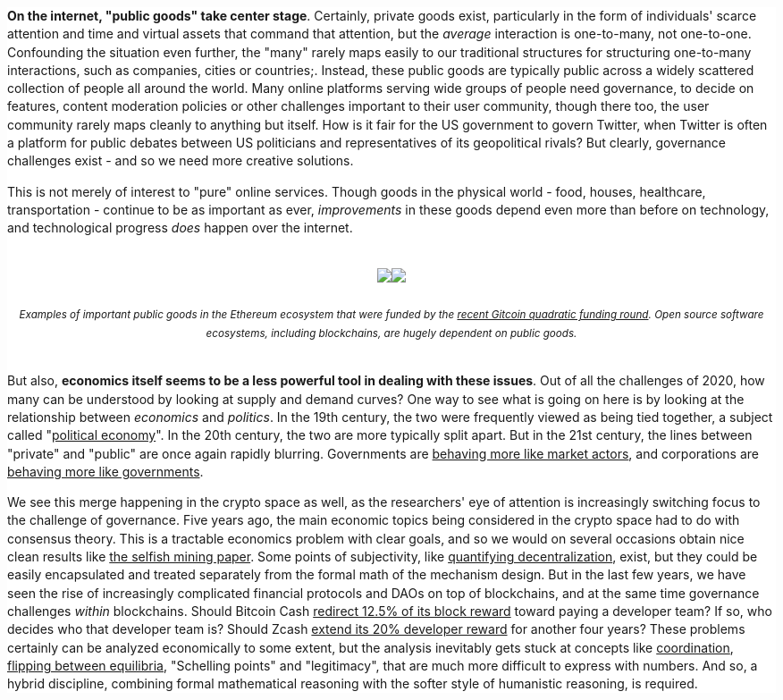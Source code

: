 **On the internet, "public goods" take center stage**. Certainly, private goods exist, particularly in the form of individuals' scarce attention and time and virtual assets that command that attention, but the _average_ interaction is one-to-many, not one-to-one. Confounding the situation even further, the "many" rarely maps easily to our traditional structures for structuring one-to-many interactions, such as companies, cities or countries;. Instead, these public goods are typically public across a widely scattered collection of people all around the world. Many online platforms serving wide groups of people need governance, to decide on features, content moderation policies or other challenges important to their user community, though there too, the user community rarely maps cleanly to anything but itself. How is it fair for the US government to govern Twitter, when Twitter is often a platform for public debates between US politicians and representatives of its geopolitical rivals? But clearly, governance challenges exist - and so we need more creative solutions.

This is not merely of interest to "pure" online services. Though goods in the physical world - food, houses, healthcare, transportation - continue to be as important as ever, _improvements_ in these goods depend even more than before on technology, and technological progress _does_ happen over the internet.

<br>
<center>
<img src="../../../../images/round_7_files/results2.png" style="width:50%" /><img src="../../../../images/round_7_files/results3.png" style="width:50%" />
<br><br>
<i><small>Examples of important public goods in the Ethereum ecosystem that were funded by the <a href="https://vitalik.ca/general/2020/10/18/round7.html">recent Gitcoin quadratic funding round</a>. Open source software ecosystems, including blockchains, are hugely dependent on public goods.</small></i><br><br>
</center>

But also, **economics itself seems to be a less powerful tool in dealing with these issues**. Out of all the challenges of 2020, how many can be understood by looking at supply and demand curves? One way to see what is going on here is by looking at the relationship between _economics_ and _politics_. In the 19th century, the two were frequently viewed as being tied together, a subject called "[political economy](https://en.wikipedia.org/wiki/Political_economy)". In the 20th century, the two are more typically split apart. But in the 21st century, the lines between "private" and "public" are once again rapidly blurring. Governments are [behaving more like market actors](https://www.foxnews.com/politics/miami-mayor-urges-wall-street-firms-to-leave-new-york-for-friendlier-south-florida), and corporations are [behaving more like governments](https://twitter.com/vitalikbuterin/status/1184306553089753088).

We see this merge happening in the crypto space as well, as the researchers' eye of attention is increasingly switching focus to the challenge of governance. Five years ago, the main economic topics being considered in the crypto space had to do with consensus theory. This is a tractable economics problem with clear goals, and so we would on several occasions obtain nice clean results like [the selfish mining paper](https://www.cs.cornell.edu/~ie53/publications/btcProcFC.pdf). Some points of subjectivity, like [quantifying decentralization](https://news.earn.com/quantifying-decentralization-e39db233c28e?gi=dec44cdbf1ea), exist, but they could be easily encapsulated and treated separately from the formal math of the mechanism design. But in the last few years, we have seen the rise of increasingly complicated financial protocols and DAOs on top of blockchains, and at the same time governance challenges _within_ blockchains. Should Bitcoin Cash [redirect 12.5% of its block reward](https://www.bitcoinabc.org/2020-02-15-miner-fund/) toward paying a developer team? If so, who decides who that developer team is? Should Zcash [extend its 20% developer reward](https://forum.zcashcommunity.com/t/future-of-zcash-dev-funding-megathread-everything-in-one-place/34063) for another four years? These problems certainly can be analyzed economically to some extent, but the analysis inevitably gets stuck at concepts like [coordination](https://vitalik.ca/general/2020/09/11/coordination.html), [flipping between equilibria](https://vitalik.ca/general/2017/12/17/voting.html), "Schelling points" and "legitimacy", that are much more difficult to express with numbers. And so, a hybrid discipline, combining formal mathematical reasoning with the softer style of humanistic reasoning, is required.
